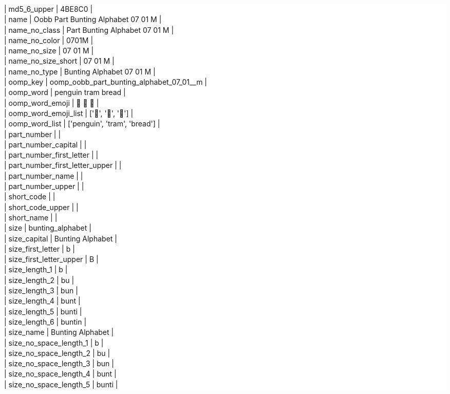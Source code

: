 | md5_6_upper | 4BE8C0 |  
| name | Oobb Part Bunting Alphabet 07 01  M |  
| name_no_class | Part Bunting Alphabet 07 01  M |  
| name_no_color | 0701M |  
| name_no_size | 07 01  M |  
| name_no_size_short | 07 01  M |  
| name_no_type | Bunting Alphabet 07 01  M |  
| oomp_key | oomp_oobb_part_bunting_alphabet_07_01__m |  
| oomp_word | penguin tram bread |  
| oomp_word_emoji | :penguin: :tram: :bread: |  
| oomp_word_emoji_list | [':penguin:', ':tram:', ':bread:'] |  
| oomp_word_list | ['penguin', 'tram', 'bread'] |  
| part_number |  |  
| part_number_capital |  |  
| part_number_first_letter |  |  
| part_number_first_letter_upper |  |  
| part_number_name |  |  
| part_number_upper |  |  
| short_code |  |  
| short_code_upper |  |  
| short_name |  |  
| size | bunting_alphabet |  
| size_capital | Bunting Alphabet |  
| size_first_letter | b |  
| size_first_letter_upper | B |  
| size_length_1 | b |  
| size_length_2 | bu |  
| size_length_3 | bun |  
| size_length_4 | bunt |  
| size_length_5 | bunti |  
| size_length_6 | buntin |  
| size_name | Bunting Alphabet |  
| size_no_space_length_1 | b |  
| size_no_space_length_2 | bu |  
| size_no_space_length_3 | bun |  
| size_no_space_length_4 | bunt |  
| size_no_space_length_5 | bunti |  